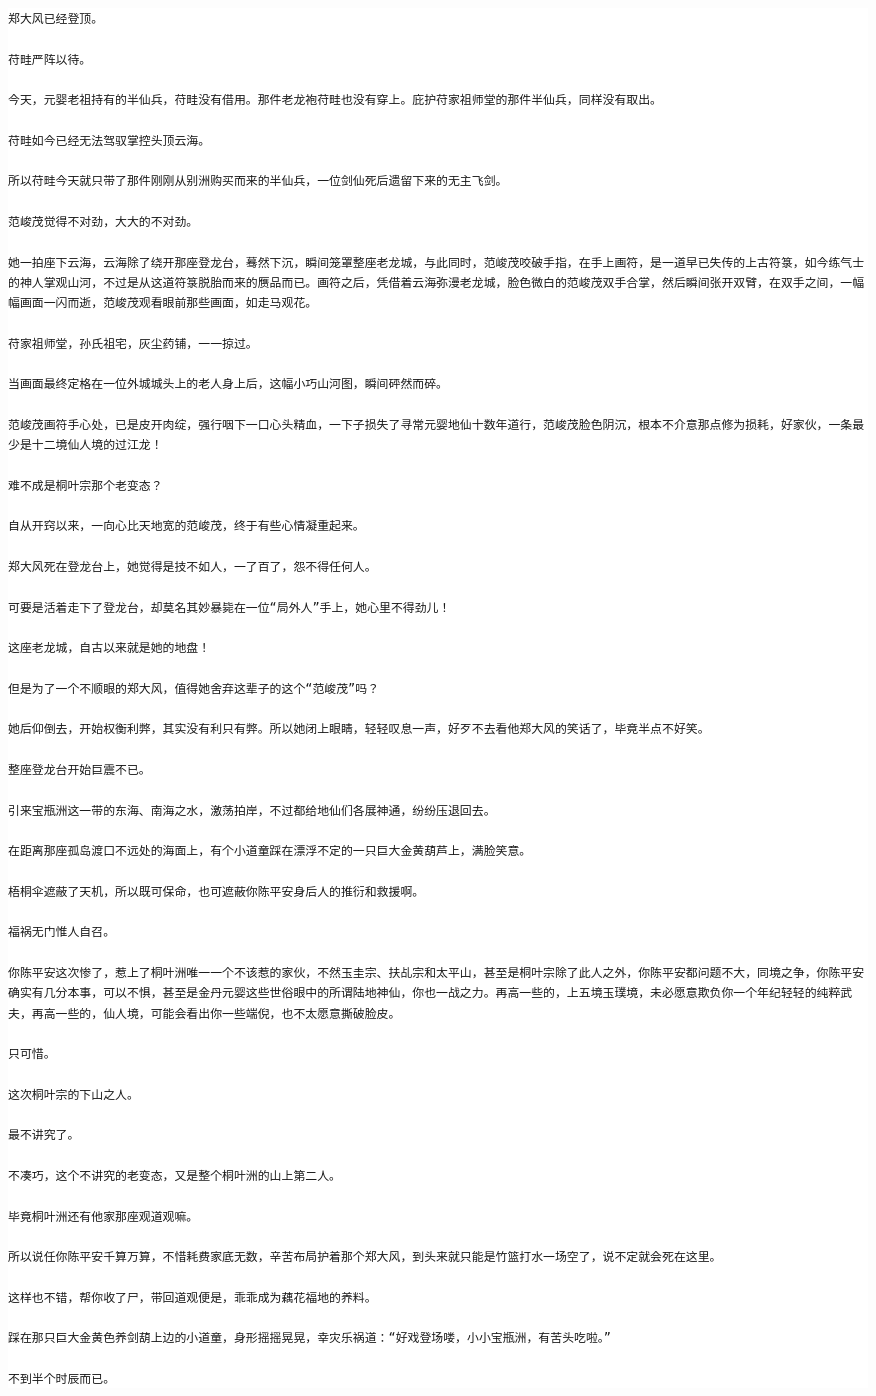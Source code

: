     郑大风已经登顶。

    苻畦严阵以待。

    今天，元婴老祖持有的半仙兵，苻畦没有借用。那件老龙袍苻畦也没有穿上。庇护苻家祖师堂的那件半仙兵，同样没有取出。

    苻畦如今已经无法驾驭掌控头顶云海。

    所以苻畦今天就只带了那件刚刚从别洲购买而来的半仙兵，一位剑仙死后遗留下来的无主飞剑。

    范峻茂觉得不对劲，大大的不对劲。

    她一拍座下云海，云海除了绕开那座登龙台，蓦然下沉，瞬间笼罩整座老龙城，与此同时，范峻茂咬破手指，在手上画符，是一道早已失传的上古符箓，如今练气士的神人掌观山河，不过是从这道符箓脱胎而来的赝品而已。画符之后，凭借着云海弥漫老龙城，脸色微白的范峻茂双手合掌，然后瞬间张开双臂，在双手之间，一幅幅画面一闪而逝，范峻茂观看眼前那些画面，如走马观花。

    苻家祖师堂，孙氏祖宅，灰尘药铺，一一掠过。

    当画面最终定格在一位外城城头上的老人身上后，这幅小巧山河图，瞬间砰然而碎。

    范峻茂画符手心处，已是皮开肉绽，强行咽下一口心头精血，一下子损失了寻常元婴地仙十数年道行，范峻茂脸色阴沉，根本不介意那点修为损耗，好家伙，一条最少是十二境仙人境的过江龙！

    难不成是桐叶宗那个老变态？

    自从开窍以来，一向心比天地宽的范峻茂，终于有些心情凝重起来。

    郑大风死在登龙台上，她觉得是技不如人，一了百了，怨不得任何人。

    可要是活着走下了登龙台，却莫名其妙暴毙在一位“局外人”手上，她心里不得劲儿！

    这座老龙城，自古以来就是她的地盘！

    但是为了一个不顺眼的郑大风，值得她舍弃这辈子的这个“范峻茂”吗？

    她后仰倒去，开始权衡利弊，其实没有利只有弊。所以她闭上眼睛，轻轻叹息一声，好歹不去看他郑大风的笑话了，毕竟半点不好笑。

    整座登龙台开始巨震不已。

    引来宝瓶洲这一带的东海、南海之水，激荡拍岸，不过都给地仙们各展神通，纷纷压退回去。

    在距离那座孤岛渡口不远处的海面上，有个小道童踩在漂浮不定的一只巨大金黄葫芦上，满脸笑意。

    梧桐伞遮蔽了天机，所以既可保命，也可遮蔽你陈平安身后人的推衍和救援啊。

    福祸无门惟人自召。

    你陈平安这次惨了，惹上了桐叶洲唯一一个不该惹的家伙，不然玉圭宗、扶乩宗和太平山，甚至是桐叶宗除了此人之外，你陈平安都问题不大，同境之争，你陈平安确实有几分本事，可以不惧，甚至是金丹元婴这些世俗眼中的所谓陆地神仙，你也一战之力。再高一些的，上五境玉璞境，未必愿意欺负你一个年纪轻轻的纯粹武夫，再高一些的，仙人境，可能会看出你一些端倪，也不太愿意撕破脸皮。

    只可惜。

    这次桐叶宗的下山之人。

    最不讲究了。

    不凑巧，这个不讲究的老变态，又是整个桐叶洲的山上第二人。

    毕竟桐叶洲还有他家那座观道观嘛。

    所以说任你陈平安千算万算，不惜耗费家底无数，辛苦布局护着那个郑大风，到头来就只能是竹篮打水一场空了，说不定就会死在这里。

    这样也不错，帮你收了尸，带回道观便是，乖乖成为藕花福地的养料。

    踩在那只巨大金黄色养剑葫上边的小道童，身形摇摇晃晃，幸灾乐祸道：“好戏登场喽，小小宝瓶洲，有苦头吃啦。”

    不到半个时辰而已。
